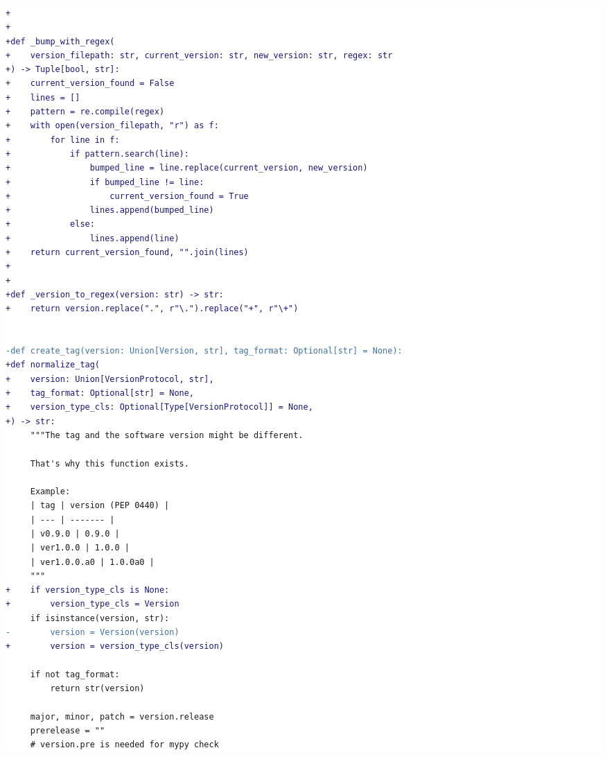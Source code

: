 ```diff
+
+
+def _bump_with_regex(
+    version_filepath: str, current_version: str, new_version: str, regex: str
+) -> Tuple[bool, str]:
+    current_version_found = False
+    lines = []
+    pattern = re.compile(regex)
+    with open(version_filepath, "r") as f:
+        for line in f:
+            if pattern.search(line):
+                bumped_line = line.replace(current_version, new_version)
+                if bumped_line != line:
+                    current_version_found = True
+                lines.append(bumped_line)
+            else:
+                lines.append(line)
+    return current_version_found, "".join(lines)
+
+
+def _version_to_regex(version: str) -> str:
+    return version.replace(".", r"\.").replace("+", r"\+")
 
 
-def create_tag(version: Union[Version, str], tag_format: Optional[str] = None):
+def normalize_tag(
+    version: Union[VersionProtocol, str],
+    tag_format: Optional[str] = None,
+    version_type_cls: Optional[Type[VersionProtocol]] = None,
+) -> str:
     """The tag and the software version might be different.
 
     That's why this function exists.
 
     Example:
     | tag | version (PEP 0440) |
     | --- | ------- |
     | v0.9.0 | 0.9.0 |
     | ver1.0.0 | 1.0.0 |
     | ver1.0.0.a0 | 1.0.0a0 |
     """
+    if version_type_cls is None:
+        version_type_cls = Version
     if isinstance(version, str):
-        version = Version(version)
+        version = version_type_cls(version)
 
     if not tag_format:
         return str(version)
 
     major, minor, patch = version.release
     prerelease = ""
     # version.pre is needed for mypy check
```


 [conventional_commits]: https://www.conventionalcommits.org
 [semver]: https://semver.org/
 [keepchangelog]: https://keepachangelog.com/
 [gitscm]: https://git-scm.com/downloads